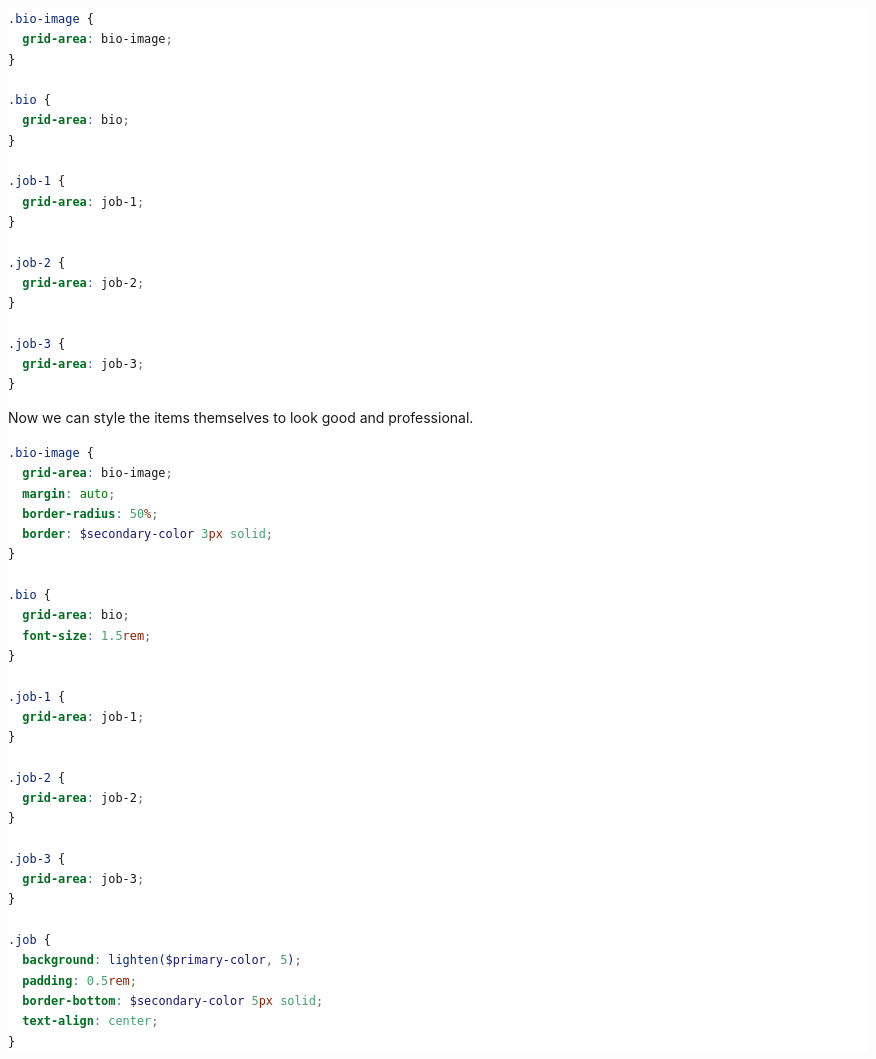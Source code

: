 ```scss
.bio-image {
  grid-area: bio-image;
}

.bio {
  grid-area: bio;
}

.job-1 {
  grid-area: job-1;
}

.job-2 {
  grid-area: job-2;
}

.job-3 {
  grid-area: job-3;
}
```

Now we can style the items themselves to look good and professional.

```scss
.bio-image {
  grid-area: bio-image;
  margin: auto;
  border-radius: 50%;
  border: $secondary-color 3px solid;
}

.bio {
  grid-area: bio;
  font-size: 1.5rem;
}

.job-1 {
  grid-area: job-1;
}

.job-2 {
  grid-area: job-2;
}

.job-3 {
  grid-area: job-3;
}

.job {
  background: lighten($primary-color, 5);
  padding: 0.5rem;
  border-bottom: $secondary-color 5px solid;
  text-align: center;
}
```
